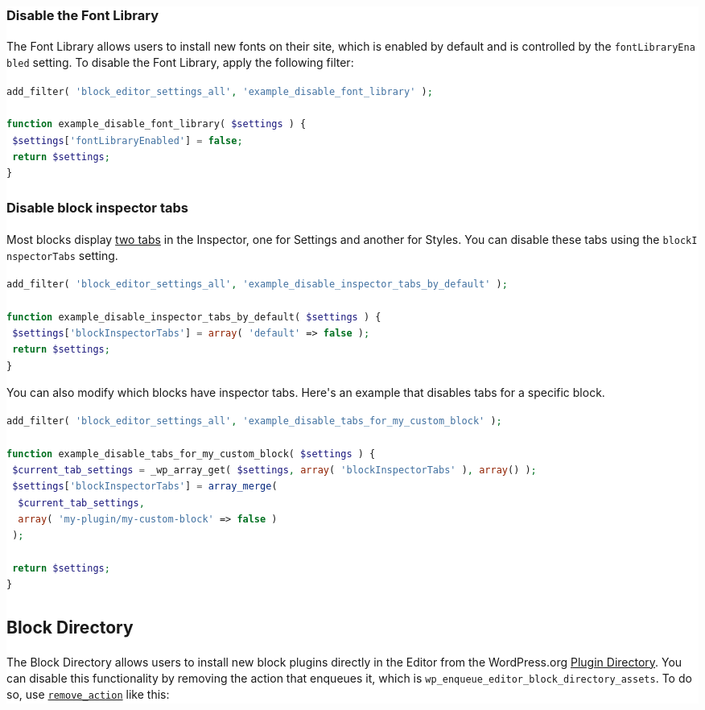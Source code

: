### Disable the Font Library

The Font Library allows users to install new fonts on their site, which is enabled by default and is controlled by the `fontLibraryEnabled` setting. To disable the Font Library, apply the following filter:

```php
add_filter( 'block_editor_settings_all', 'example_disable_font_library' );

function example_disable_font_library( $settings ) {
 $settings['fontLibraryEnabled'] = false;
 return $settings;
}
```

### Disable block inspector tabs

Most blocks display [two tabs](https://make.wordpress.org/core/2023/03/07/introduction-of-block-inspector-tabs/) in the Inspector, one for Settings and another for Styles. You can disable these tabs using the `blockInspectorTabs` setting.

```php
add_filter( 'block_editor_settings_all', 'example_disable_inspector_tabs_by_default' );

function example_disable_inspector_tabs_by_default( $settings ) {
 $settings['blockInspectorTabs'] = array( 'default' => false );
 return $settings;
}
```

You can also modify which blocks have inspector tabs. Here's an example that disables tabs for a specific block.

```php
add_filter( 'block_editor_settings_all', 'example_disable_tabs_for_my_custom_block' );

function example_disable_tabs_for_my_custom_block( $settings ) {
 $current_tab_settings = _wp_array_get( $settings, array( 'blockInspectorTabs' ), array() );
 $settings['blockInspectorTabs'] = array_merge(
  $current_tab_settings,
  array( 'my-plugin/my-custom-block' => false )
 );

 return $settings;
}
```

## Block Directory

The Block Directory allows users to install new block plugins directly in the Editor from the WordPress.org [Plugin Directory](https://wordpress.org/plugins/browse/block/). You can disable this functionality by removing the action that enqueues it, which is `wp_enqueue_editor_block_directory_assets`. To do so, use [`remove_action`](https://developer.wordpress.org/reference/functions/remove_action/) like this:
